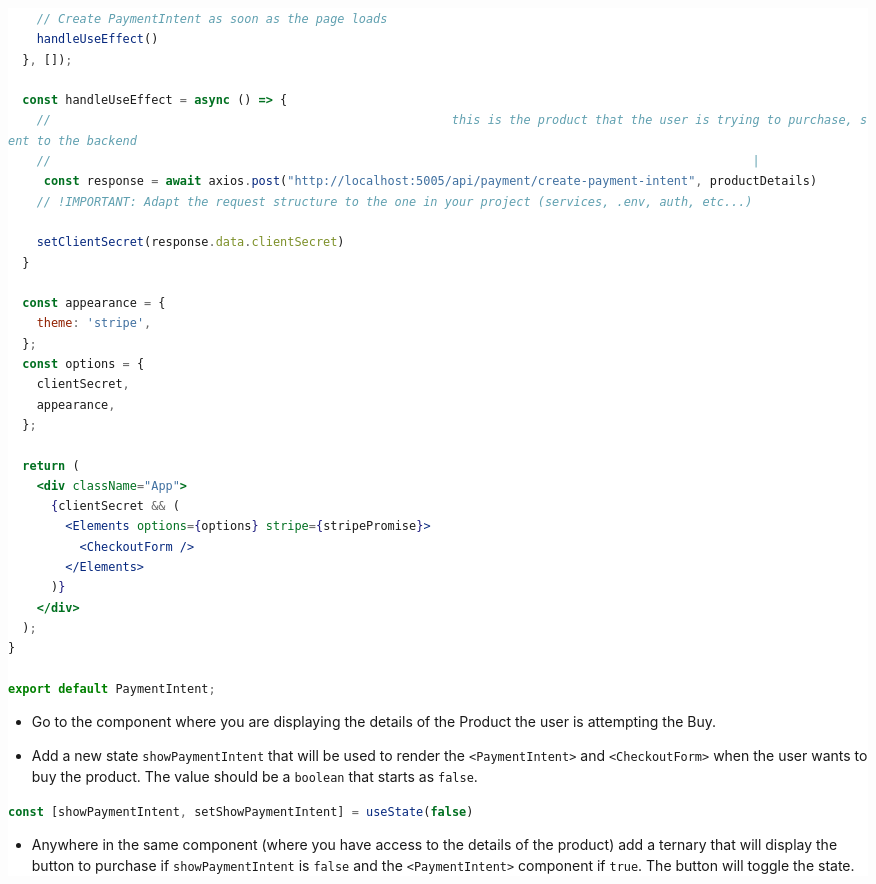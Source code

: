 ```jsx
    // Create PaymentIntent as soon as the page loads
    handleUseEffect()
  }, []);
  
  const handleUseEffect = async () => {
    //                                                        this is the product that the user is trying to purchase, sent to the backend
    //                                                                                                  |
     const response = await axios.post("http://localhost:5005/api/payment/create-payment-intent", productDetails)
    // !IMPORTANT: Adapt the request structure to the one in your project (services, .env, auth, etc...)

    setClientSecret(response.data.clientSecret)
  }

  const appearance = {
    theme: 'stripe',
  };
  const options = {
    clientSecret,
    appearance,
  };

  return (
    <div className="App">
      {clientSecret && (
        <Elements options={options} stripe={stripePromise}>
          <CheckoutForm />
        </Elements>
      )}
    </div>
  );
}

export default PaymentIntent;
```

- Go to the component where you are displaying the details of the Product the user is attempting the Buy.

- Add a new state `showPaymentIntent` that will be used to render the `<PaymentIntent>` and `<CheckoutForm>` when the user wants to buy the product. The value should be a `boolean` that starts as `false`.

```jsx
const [showPaymentIntent, setShowPaymentIntent] = useState(false)
```

- Anywhere in the same component (where you have access to the details of the product) add a ternary that will display the button to purchase if `showPaymentIntent` is `false` and the `<PaymentIntent>` component if `true`. The button will toggle the state.
